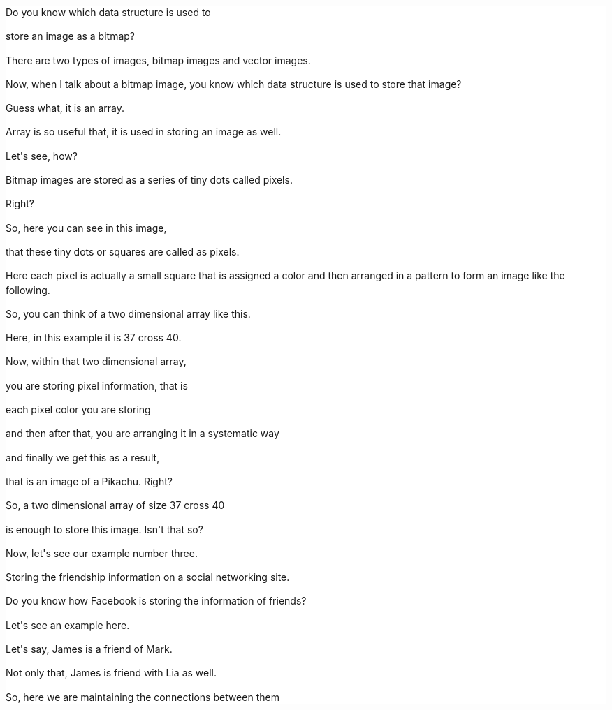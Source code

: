 Do you know which data structure is used to

store an image as a bitmap?

There are two types of images, 
bitmap images and vector images.

Now, when I talk about a bitmap image, you know which data structure 
is used to store that image?

Guess what, it is an array.

Array is so useful that, it is used in storing an image as well.

Let's see, how?

Bitmap images are stored as a series of tiny dots called pixels.

Right?

So, here you can see in this image, 

that these tiny dots or squares are called as pixels.

Here each pixel is actually a small square that is assigned a color and then arranged in a pattern to form an image like the following.

So, you can think of a two dimensional array like this.

Here, in this example it is 37 cross 40.

Now, within that two dimensional array, 

you are storing pixel information, that is

each pixel color you are storing

and then after that, you are 
arranging it in a systematic way

and finally we get this as a result,

that is an image of a Pikachu. Right?

So, a two dimensional array of size 37 cross 40

is enough to store this image. Isn't that so?

Now, let's see our example number three.

Storing the friendship information 
on a social networking site.

Do you know how Facebook is 
storing the information of friends?

Let's see an example here.

Let's say, James is a friend of Mark.

Not only that, James is friend with Lia as well.

So, here we are maintaining 
the connections between them
